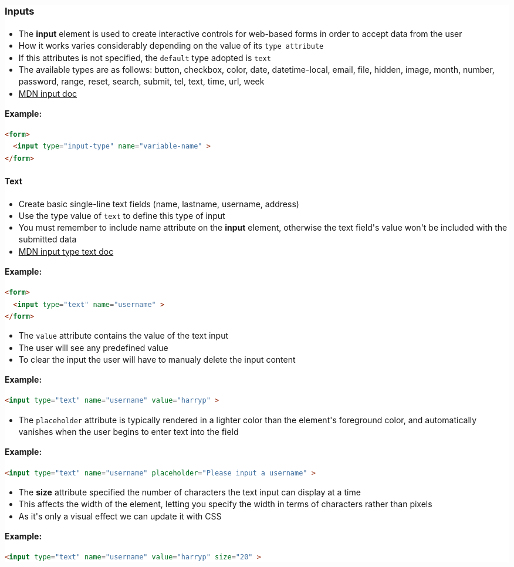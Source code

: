 ### Inputs
* The **input** element is used to create interactive controls for web-based forms in order to accept data from the user
* How it works varies considerably depending on the value of its `type attribute`
* If this attributes is not specified, the `default` type adopted is `text`
* The available types are as follows: button, checkbox, color, date, datetime-local, email, file, hidden, image, month, number, password, range, reset, search, submit, tel, text, time, url, week
* [MDN input doc](https://developer.mozilla.org/en-US/docs/Web/HTML/Element/input)

**Example:**
```html
<form>
  <input type="input-type" name="variable-name" >
</form>
```

#### Text
* Create basic single-line text fields (name, lastname, username, address)
* Use the type value of `text` to define this type of input
* You must remember to include name attribute on the **input** element, otherwise the text field's value won't be included with the submitted data
* [MDN input type text doc](https://developer.mozilla.org/en-US/docs/Web/HTML/Element/input/text)

**Example:**
```html
<form>
  <input type="text" name="username" >
</form>
```

* The `value` attribute contains the value of the text input
* The user will see any predefined value
* To clear the input the user will have to manualy delete the input content

**Example:**
```html
<input type="text" name="username" value="harryp" >
```

* The `placeholder` attribute is typically rendered in a lighter color than the element's foreground color, and automatically vanishes when the user begins to enter text into the field

**Example:**
```html
<input type="text" name="username" placeholder="Please input a username" >
```

* The **size** attribute specified the number of characters the text input can display at a time
* This affects the width of the element, letting you specify the width in terms of characters rather than pixels
* As it's only a visual effect we can update it with CSS

**Example:**
```html
<input type="text" name="username" value="harryp" size="20" >
```
